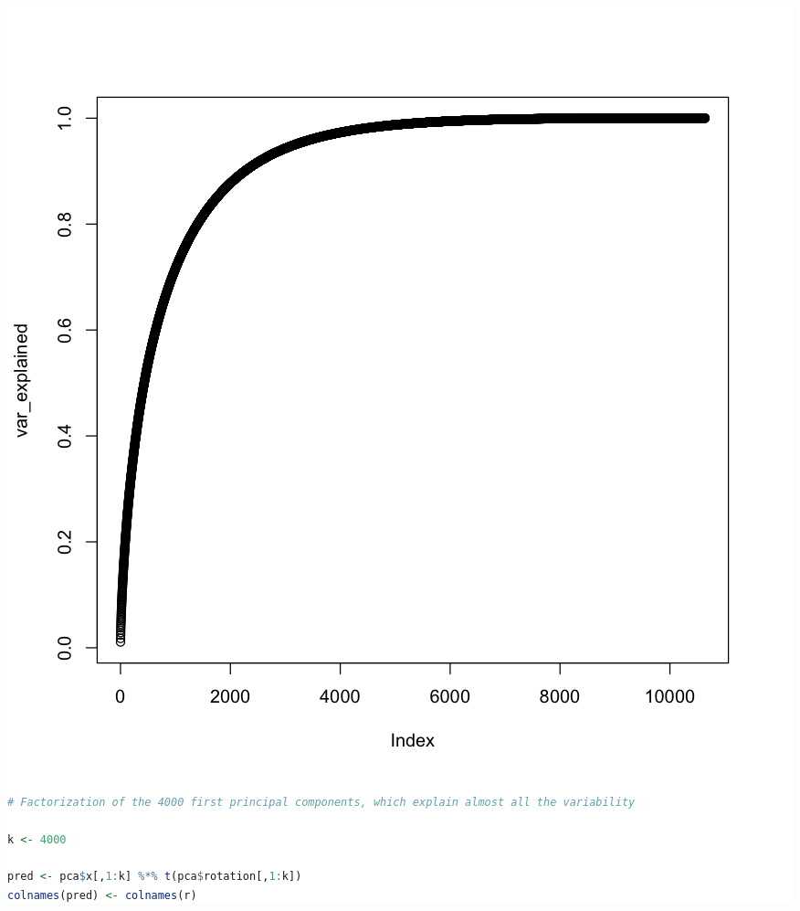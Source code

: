 ![png](output_92_0.png)



```R
# Factorization of the 4000 first principal components, which explain almost all the variability 

k <- 4000

pred <- pca$x[,1:k] %*% t(pca$rotation[,1:k])
colnames(pred) <- colnames(r)
```
